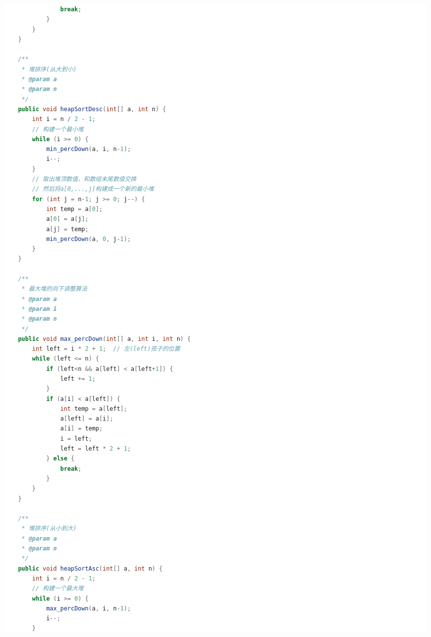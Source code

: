 ```java
				break;
			}
		}
	}
	
	/**
	 * 堆排序(从大到小)
	 * @param a
	 * @param n
	 */
	public void heapSortDesc(int[] a, int n) {
		int i = n / 2 - 1;
		// 构建一个最小堆
		while (i >= 0) {
			min_percDown(a, i, n-1);
			i--;
		}
		// 取出堆顶数值，和数组末尾数值交换
		// 然后将a[0,...,j]构建成一个新的最小堆
		for (int j = n-1; j >= 0; j--) {
			int temp = a[0];
			a[0] = a[j];
			a[j] = temp;
			min_percDown(a, 0, j-1);
		}
	}
	
	/**
	 * 最大堆的向下调整算法
	 * @param a
	 * @param i
	 * @param n
	 */
	public void max_percDown(int[] a, int i, int n) {
		int left = i * 2 + 1;  // 左(left)孩子的位置
		while (left <= n) {
			if (left<n && a[left] < a[left+1]) {
				left += 1;
			}
			if (a[i] < a[left]) {
				int temp = a[left];
				a[left] = a[i];
				a[i] = temp;
				i = left;
				left = left * 2 + 1;
			} else {
				break;
			}
		}
	}
	
	/**
	 * 堆排序(从小到大)
	 * @param a
	 * @param n
	 */
	public void heapSortAsc(int[] a, int n) {
		int i = n / 2 - 1;
		// 构建一个最大堆
		while (i >= 0) {
			max_percDown(a, i, n-1);
			i--;
		}
```